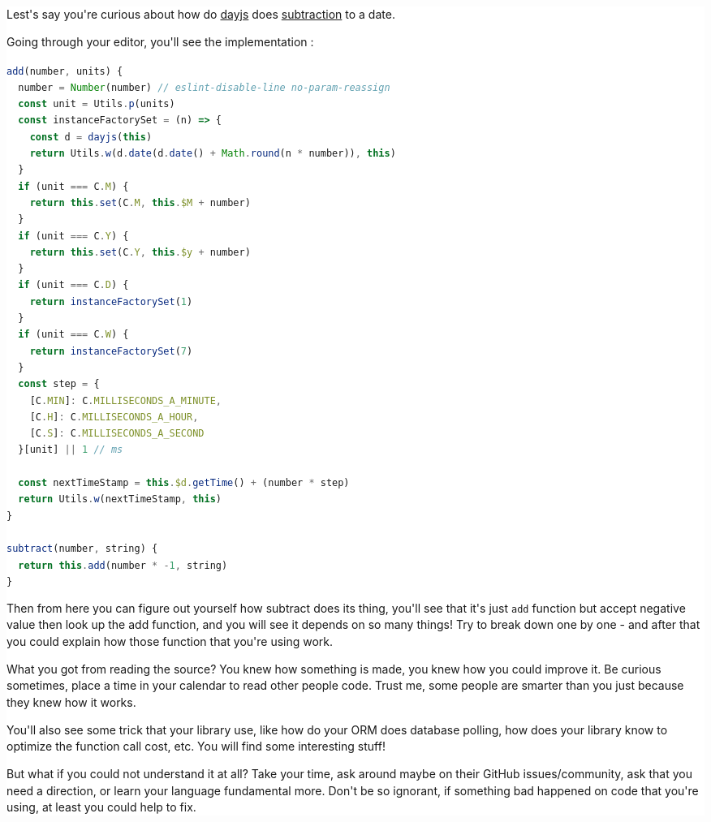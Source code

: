 Lest's say you're curious about how do [dayjs](https://github.com/iamkun/dayjs/) does [subtraction](https://day.js.org/docs/en/manipulate/subtract#docsNav) to a date.

Going through your editor, you'll see the implementation :

```js
add(number, units) {
  number = Number(number) // eslint-disable-line no-param-reassign
  const unit = Utils.p(units)
  const instanceFactorySet = (n) => {
    const d = dayjs(this)
    return Utils.w(d.date(d.date() + Math.round(n * number)), this)
  }
  if (unit === C.M) {
    return this.set(C.M, this.$M + number)
  }
  if (unit === C.Y) {
    return this.set(C.Y, this.$y + number)
  }
  if (unit === C.D) {
    return instanceFactorySet(1)
  }
  if (unit === C.W) {
    return instanceFactorySet(7)
  }
  const step = {
    [C.MIN]: C.MILLISECONDS_A_MINUTE,
    [C.H]: C.MILLISECONDS_A_HOUR,
    [C.S]: C.MILLISECONDS_A_SECOND
  }[unit] || 1 // ms

  const nextTimeStamp = this.$d.getTime() + (number * step)
  return Utils.w(nextTimeStamp, this)
}

subtract(number, string) {
  return this.add(number * -1, string)
}
```

Then from here you can figure out yourself how subtract does its thing, you'll see that it's just `add` function but accept negative value then look up the add function, and you will see it depends on so many things! Try to break down one by one - and after that you could explain how those function that you're using work.

What you got from reading the source? You knew how something is made, you knew how you could improve it. Be curious sometimes, place a time in your calendar to read other people code. Trust me, some people are smarter than you just because they knew how it works.

You'll also see some trick that your library use, like how do your ORM does database polling, how does your library know to optimize the function call cost, etc. You will find some interesting stuff!

But what if you could not understand it at all? Take your time, ask around maybe on their GitHub issues/community, ask that you need a direction, or learn your language fundamental more. Don't be so ignorant, if something bad happened on code that you're using, at least you could help to fix.
